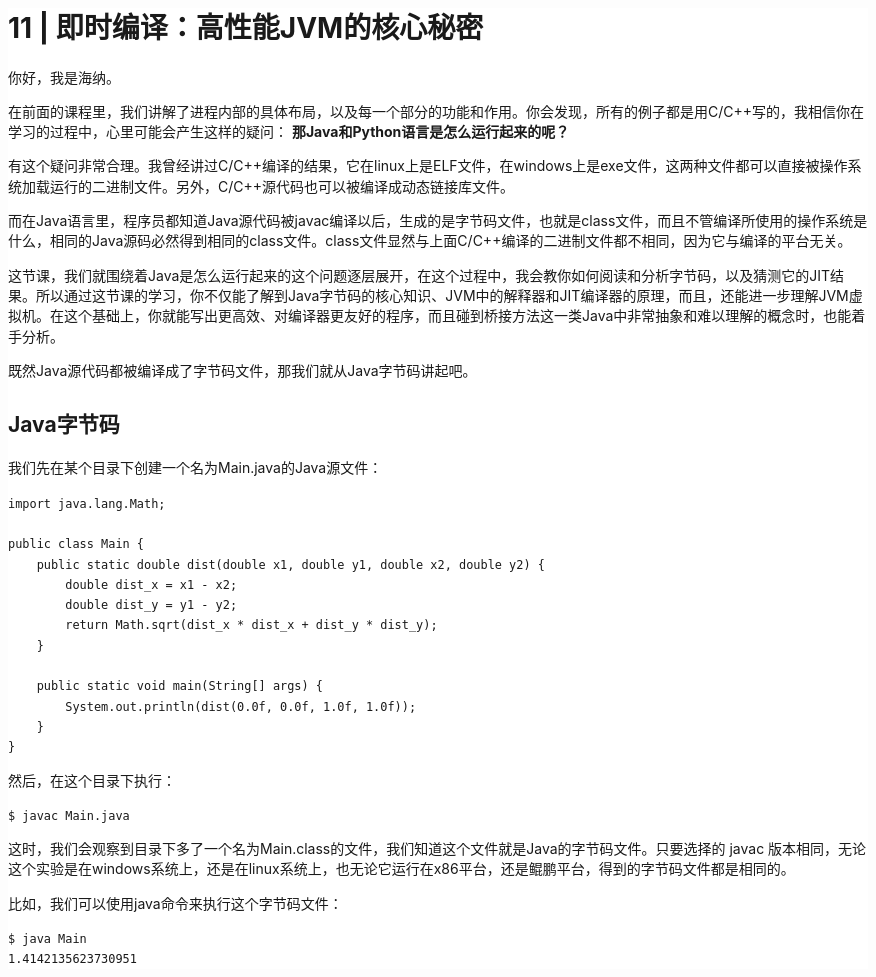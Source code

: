 # 11 | 即时编译：高性能JVM的核心秘密
你好，我是海纳。

在前面的课程里，我们讲解了进程内部的具体布局，以及每一个部分的功能和作用。你会发现，所有的例子都是用C/C++写的，我相信你在学习的过程中，心里可能会产生这样的疑问： **那Java和Python语言是怎么运行起来的呢？**

有这个疑问非常合理。我曾经讲过C/C++编译的结果，它在linux上是ELF文件，在windows上是exe文件，这两种文件都可以直接被操作系统加载运行的二进制文件。另外，C/C++源代码也可以被编译成动态链接库文件。

而在Java语言里，程序员都知道Java源代码被javac编译以后，生成的是字节码文件，也就是class文件，而且不管编译所使用的操作系统是什么，相同的Java源码必然得到相同的class文件。class文件显然与上面C/C++编译的二进制文件都不相同，因为它与编译的平台无关。

这节课，我们就围绕着Java是怎么运行起来的这个问题逐层展开，在这个过程中，我会教你如何阅读和分析字节码，以及猜测它的JIT结果。所以通过这节课的学习，你不仅能了解到Java字节码的核心知识、JVM中的解释器和JIT编译器的原理，而且，还能进一步理解JVM虚拟机。在这个基础上，你就能写出更高效、对编译器更友好的程序，而且碰到桥接方法这一类Java中非常抽象和难以理解的概念时，也能着手分析。

既然Java源代码都被编译成了字节码文件，那我们就从Java字节码讲起吧。

## Java字节码

我们先在某个目录下创建一个名为Main.java的Java源文件：

```
import java.lang.Math;

public class Main {
    public static double dist(double x1, double y1, double x2, double y2) {
        double dist_x = x1 - x2;
        double dist_y = y1 - y2;
        return Math.sqrt(dist_x * dist_x + dist_y * dist_y);
    }

    public static void main(String[] args) {
        System.out.println(dist(0.0f, 0.0f, 1.0f, 1.0f));
    }
}

```

然后，在这个目录下执行：

```
$ javac Main.java

```

这时，我们会观察到目录下多了一个名为Main.class的文件，我们知道这个文件就是Java的字节码文件。只要选择的 javac 版本相同，无论这个实验是在windows系统上，还是在linux系统上，也无论它运行在x86平台，还是鲲鹏平台，得到的字节码文件都是相同的。

比如，我们可以使用java命令来执行这个字节码文件：

```
$ java Main
1.4142135623730951

```

